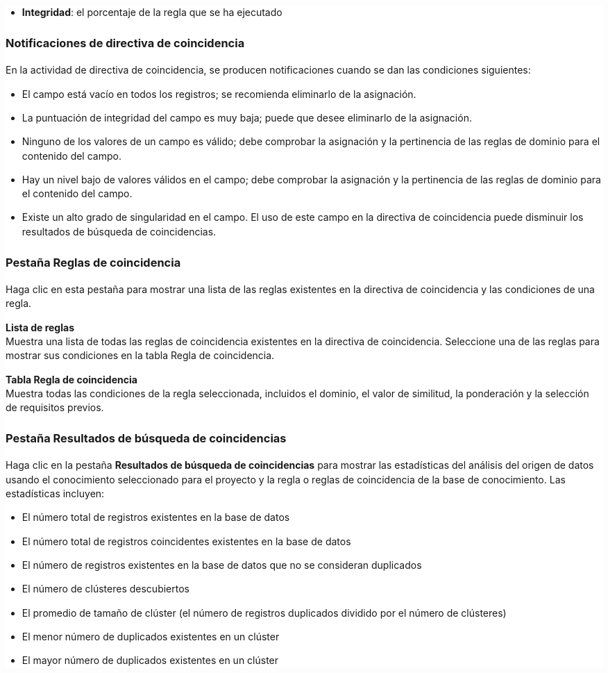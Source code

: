 -   **Integridad**: el porcentaje de la regla que se ha ejecutado  
  
### <a name="matching-policy-notifications"></a>Notificaciones de directiva de coincidencia  
 En la actividad de directiva de coincidencia, se producen notificaciones cuando se dan las condiciones siguientes:  
  
-   El campo está vacío en todos los registros; se recomienda eliminarlo de la asignación.  
  
-   La puntuación de integridad del campo es muy baja; puede que desee eliminarlo de la asignación.  
  
-   Ninguno de los valores de un campo es válido; debe comprobar la asignación y la pertinencia de las reglas de dominio para el contenido del campo.  
  
-   Hay un nivel bajo de valores válidos en el campo; debe comprobar la asignación y la pertinencia de las reglas de dominio para el contenido del campo.  
  
-   Existe un alto grado de singularidad en el campo. El uso de este campo en la directiva de coincidencia puede disminuir los resultados de búsqueda de coincidencias.  
  
### <a name="matching-rules-tab"></a>Pestaña Reglas de coincidencia  
 Haga clic en esta pestaña para mostrar una lista de las reglas existentes en la directiva de coincidencia y las condiciones de una regla.  
  
 **Lista de reglas**  
 Muestra una lista de todas las reglas de coincidencia existentes en la directiva de coincidencia. Seleccione una de las reglas para mostrar sus condiciones en la tabla Regla de coincidencia.  
  
 **Tabla Regla de coincidencia**  
 Muestra todas las condiciones de la regla seleccionada, incluidos el dominio, el valor de similitud, la ponderación y la selección de requisitos previos.  
  
### <a name="matching-results-tab"></a>Pestaña Resultados de búsqueda de coincidencias  
 Haga clic en la pestaña **Resultados de búsqueda de coincidencias** para mostrar las estadísticas del análisis del origen de datos usando el conocimiento seleccionado para el proyecto y la regla o reglas de coincidencia de la base de conocimiento. Las estadísticas incluyen:  
  
-   El número total de registros existentes en la base de datos  
  
-   El número total de registros coincidentes existentes en la base de datos  
  
-   El número de registros existentes en la base de datos que no se consideran duplicados  
  
-   El número de clústeres descubiertos  
  
-   El promedio de tamaño de clúster (el número de registros duplicados dividido por el número de clústeres)  
  
-   El menor número de duplicados existentes en un clúster  
  
-   El mayor número de duplicados existentes en un clúster  
  
  
